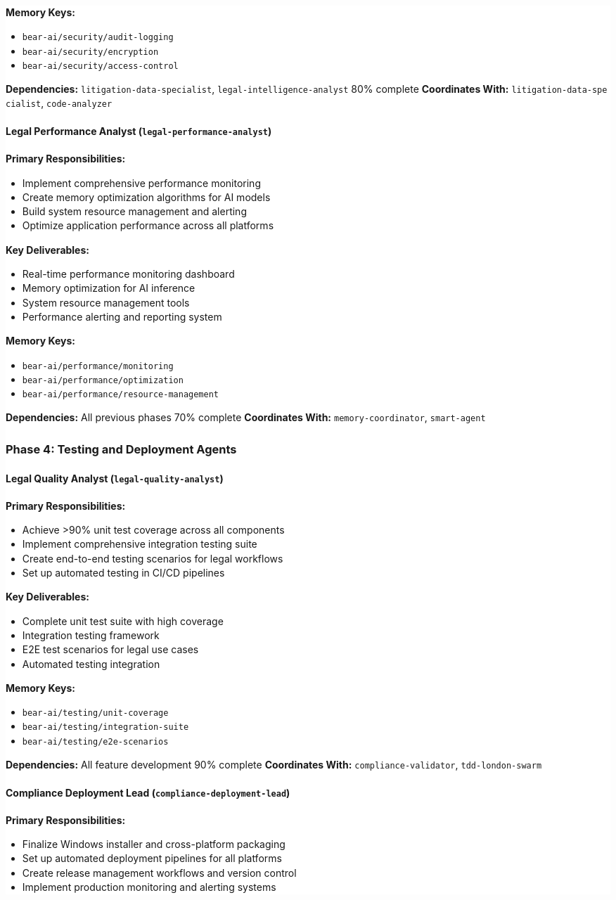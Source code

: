**Memory Keys:**
- `bear-ai/security/audit-logging`
- `bear-ai/security/encryption`
- `bear-ai/security/access-control`

**Dependencies:** `litigation-data-specialist`, `legal-intelligence-analyst` 80% complete
**Coordinates With:** `litigation-data-specialist`, `code-analyzer`

#### Legal Performance Analyst (`legal-performance-analyst`)
**Primary Responsibilities:**
- Implement comprehensive performance monitoring
- Create memory optimization algorithms for AI models
- Build system resource management and alerting
- Optimize application performance across all platforms

**Key Deliverables:**
- Real-time performance monitoring dashboard
- Memory optimization for AI inference
- System resource management tools
- Performance alerting and reporting system

**Memory Keys:**
- `bear-ai/performance/monitoring`
- `bear-ai/performance/optimization`
- `bear-ai/performance/resource-management`

**Dependencies:** All previous phases 70% complete
**Coordinates With:** `memory-coordinator`, `smart-agent`

### Phase 4: Testing and Deployment Agents

#### Legal Quality Analyst (`legal-quality-analyst`)
**Primary Responsibilities:**
- Achieve >90% unit test coverage across all components
- Implement comprehensive integration testing suite
- Create end-to-end testing scenarios for legal workflows
- Set up automated testing in CI/CD pipelines

**Key Deliverables:**
- Complete unit test suite with high coverage
- Integration testing framework
- E2E test scenarios for legal use cases
- Automated testing integration

**Memory Keys:**
- `bear-ai/testing/unit-coverage`
- `bear-ai/testing/integration-suite`
- `bear-ai/testing/e2e-scenarios`

**Dependencies:** All feature development 90% complete
**Coordinates With:** `compliance-validator`, `tdd-london-swarm`

#### Compliance Deployment Lead (`compliance-deployment-lead`)
**Primary Responsibilities:**
- Finalize Windows installer and cross-platform packaging
- Set up automated deployment pipelines for all platforms
- Create release management workflows and version control
- Implement production monitoring and alerting systems

